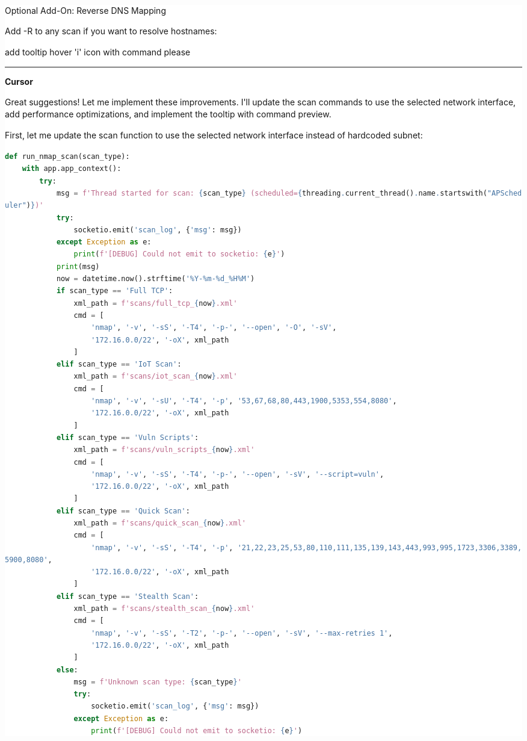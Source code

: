 Optional Add-On: Reverse DNS Mapping

Add -R to any scan if you want to resolve hostnames:

add tooltip hover 'i' icon with command please

---

**Cursor**

Great suggestions! Let me implement these improvements. I'll update the scan commands to use the selected network interface, add performance optimizations, and implement the tooltip with command preview.

First, let me update the scan function to use the selected network interface instead of hardcoded subnet:


```python
def run_nmap_scan(scan_type):
    with app.app_context():
        try:
            msg = f'Thread started for scan: {scan_type} (scheduled={threading.current_thread().name.startswith("APScheduler")})'
            try:
                socketio.emit('scan_log', {'msg': msg})
            except Exception as e:
                print(f'[DEBUG] Could not emit to socketio: {e}')
            print(msg)
            now = datetime.now().strftime('%Y-%m-%d_%H%M')
            if scan_type == 'Full TCP':
                xml_path = f'scans/full_tcp_{now}.xml'
                cmd = [
                    'nmap', '-v', '-sS', '-T4', '-p-', '--open', '-O', '-sV',
                    '172.16.0.0/22', '-oX', xml_path
                ]
            elif scan_type == 'IoT Scan':
                xml_path = f'scans/iot_scan_{now}.xml'
                cmd = [
                    'nmap', '-v', '-sU', '-T4', '-p', '53,67,68,80,443,1900,5353,554,8080',
                    '172.16.0.0/22', '-oX', xml_path
                ]
            elif scan_type == 'Vuln Scripts':
                xml_path = f'scans/vuln_scripts_{now}.xml'
                cmd = [
                    'nmap', '-v', '-sS', '-T4', '-p-', '--open', '-sV', '--script=vuln',
                    '172.16.0.0/22', '-oX', xml_path
                ]
            elif scan_type == 'Quick Scan':
                xml_path = f'scans/quick_scan_{now}.xml'
                cmd = [
                    'nmap', '-v', '-sS', '-T4', '-p', '21,22,23,25,53,80,110,111,135,139,143,443,993,995,1723,3306,3389,5900,8080',
                    '172.16.0.0/22', '-oX', xml_path
                ]
            elif scan_type == 'Stealth Scan':
                xml_path = f'scans/stealth_scan_{now}.xml'
                cmd = [
                    'nmap', '-v', '-sS', '-T2', '-p-', '--open', '-sV', '--max-retries 1',
                    '172.16.0.0/22', '-oX', xml_path
                ]
            else:
                msg = f'Unknown scan type: {scan_type}'
                try:
                    socketio.emit('scan_log', {'msg': msg})
                except Exception as e:
                    print(f'[DEBUG] Could not emit to socketio: {e}')
```